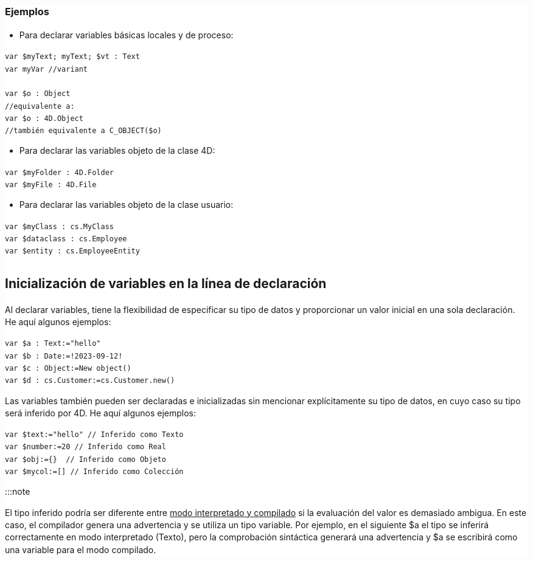 ### Ejemplos

- Para declarar variables básicas locales y de proceso:

```4d
var $myText; myText; $vt : Text
var myVar //variant

var $o : Object    
//equivalente a:  
var $o : 4D.Object
//también equivalente a C_OBJECT($o)
```

- Para declarar las variables objeto de la clase 4D:

```4d
var $myFolder : 4D.Folder
var $myFile : 4D.File
```

- Para declarar las variables objeto de la clase usuario:

```4d
var $myClass : cs.MyClass
var $dataclass : cs.Employee
var $entity : cs.EmployeeEntity
```

## Inicialización de variables en la línea de declaración

Al declarar variables, tiene la flexibilidad de especificar su tipo de datos y proporcionar un valor inicial en una sola declaración. He aquí algunos ejemplos:

```4d
var $a : Text:="hello"
var $b : Date:=!2023-09-12!
var $c : Object:=New object()
var $d : cs.Customer:=cs.Customer.new()
```

Las variables también pueden ser declaradas e inicializadas sin mencionar explícitamente su tipo de datos, en cuyo caso su tipo será inferido por 4D. He aquí algunos ejemplos:

```4d
var $text:="hello" // Inferido como Texto 
var $number:=20 // Inferido como Real 
var $obj:={}  // Inferido como Objeto 
var $mycol:=[] // Inferido como Colección  

```

:::note

El tipo inferido podría ser diferente entre [modo interpretado y compilado](interpreted.md) si la evaluación del valor es demasiado ambigua. En este caso, el compilador genera una advertencia y se utiliza un tipo variable. Por ejemplo, en el siguiente $a el tipo se inferirá correctamente en modo interpretado (Texto), pero la comprobación sintáctica generará una advertencia y $a se escribirá como una variable para el modo compilado.
